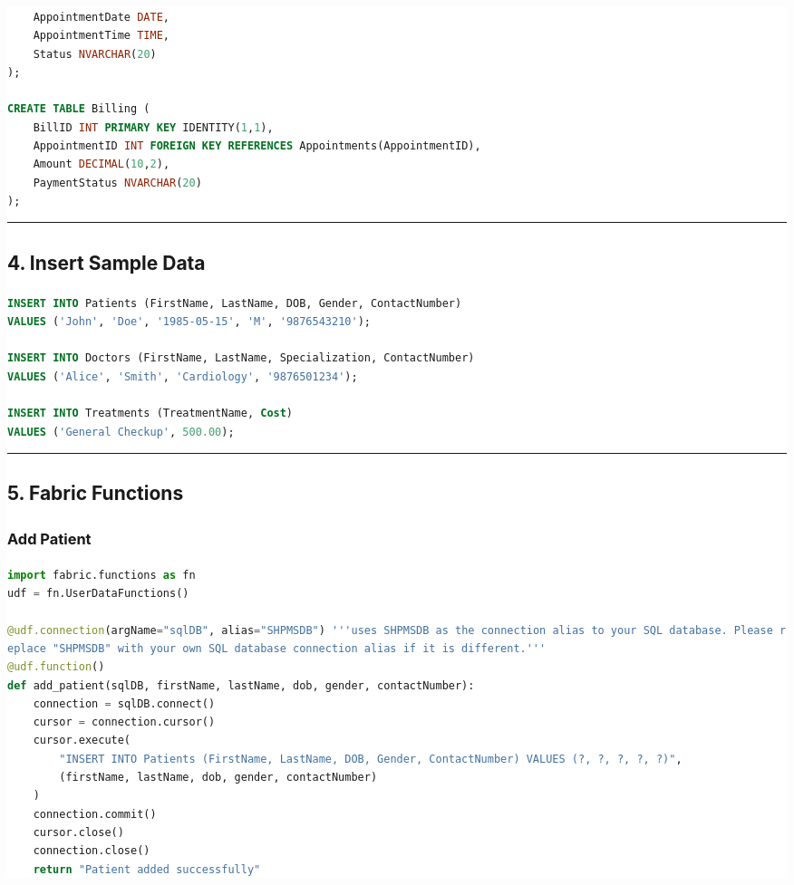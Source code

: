 ```sql
    AppointmentDate DATE,
    AppointmentTime TIME,
    Status NVARCHAR(20)
);

CREATE TABLE Billing (
    BillID INT PRIMARY KEY IDENTITY(1,1),
    AppointmentID INT FOREIGN KEY REFERENCES Appointments(AppointmentID),
    Amount DECIMAL(10,2),
    PaymentStatus NVARCHAR(20)
);
```

---

## 4. Insert Sample Data

```sql
INSERT INTO Patients (FirstName, LastName, DOB, Gender, ContactNumber)
VALUES ('John', 'Doe', '1985-05-15', 'M', '9876543210');

INSERT INTO Doctors (FirstName, LastName, Specialization, ContactNumber)
VALUES ('Alice', 'Smith', 'Cardiology', '9876501234');

INSERT INTO Treatments (TreatmentName, Cost)
VALUES ('General Checkup', 500.00);
```

---

## 5. Fabric Functions

### Add Patient
```python
import fabric.functions as fn
udf = fn.UserDataFunctions()

@udf.connection(argName="sqlDB", alias="SHPMSDB") '''uses SHPMSDB as the connection alias to your SQL database. Please replace "SHPMSDB" with your own SQL database connection alias if it is different.'''
@udf.function()
def add_patient(sqlDB, firstName, lastName, dob, gender, contactNumber):
    connection = sqlDB.connect()
    cursor = connection.cursor()
    cursor.execute(
        "INSERT INTO Patients (FirstName, LastName, DOB, Gender, ContactNumber) VALUES (?, ?, ?, ?, ?)",
        (firstName, lastName, dob, gender, contactNumber)
    )
    connection.commit()
    cursor.close()
    connection.close()
    return "Patient added successfully"
```
